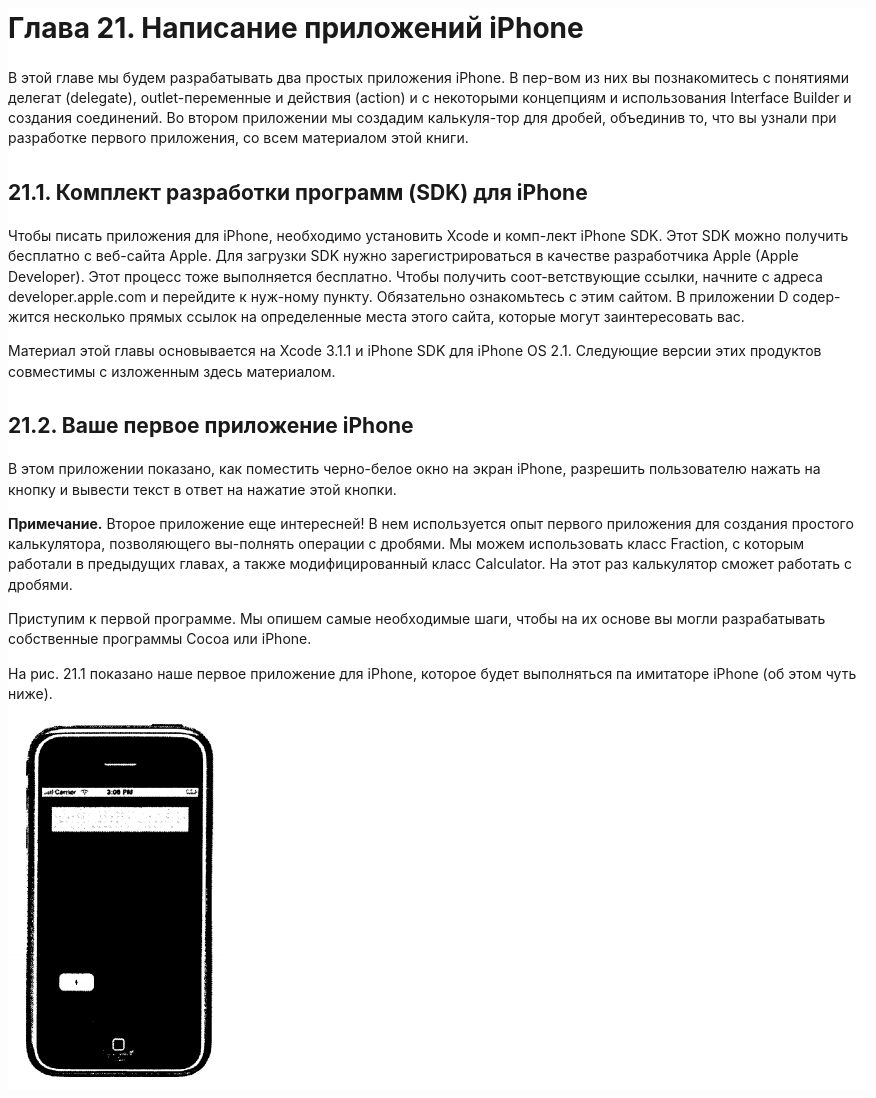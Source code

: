 # Глава 21. Написание приложений iPhone

В этой главе мы будем разрабатывать два простых приложения iPhone. В пер-вом из них вы познакомитесь с понятиями делегат (delegate), outlet-переменные и действия (action) и с некоторыми концепциям и использования Interface Builder и создания соединений. Во втором приложении мы создадим калькуля-тор для дробей, объединив то, что вы узнали при разработке первого приложения, со всем материалом этой книги.

## 21.1. Комплект разработки программ (SDK) для iPhone
Чтобы писать приложения для iPhone, необходимо установить Xcode и комп-лект iPhone SDK. Этот SDK можно получить бесплатно с веб-сайта Apple. Для загрузки SDK нужно зарегистрироваться в качестве разработчика Apple (Apple Developer). Этот процесс тоже выполняется бесплатно. Чтобы получить соот-ветствующие ссылки, начните с адреса developer.apple.com и перейдите к нуж-ному пункту. Обязательно ознакомьтесь с этим сайтом. В приложении D содер-жится несколько прямых ссылок на определенные места этого сайта, которые могут заинтересовать вас.

Материал этой главы основывается на Xcode 3.1.1 и iPhone SDK для iPhone OS 2.1. Следующие версии этих продуктов совместимы с изложенным здесь материалом.

## 21.2. Ваше первое приложение iPhone
В этом приложении показано, как поместить черно-белое окно на экран iPhone, разрешить пользователю нажать на кнопку и вывести текст в ответ на нажатие этой кнопки.

**Примечание.** Второе приложение еще интересней! В нем используется опыт первого приложения для создания простого калькулятора, позволяющего вы-полнять операции с дробями. Мы можем использовать класс Fraction, с которым работали в предыдущих главах, а также модифицированный класс Calculator. На этот раз калькулятор сможет работать с дробями.

Приступим к первой программе. Мы опишем самые необходимые шаги, чтобы на их основе вы могли разрабатывать собственные программы Cocoa или iPhone.

На рис. 21.1 показано наше первое приложение для iPhone, которое будет выполняться па имитаторе iPhone (об этом чуть ниже).

![](images/fig21_1.png)
